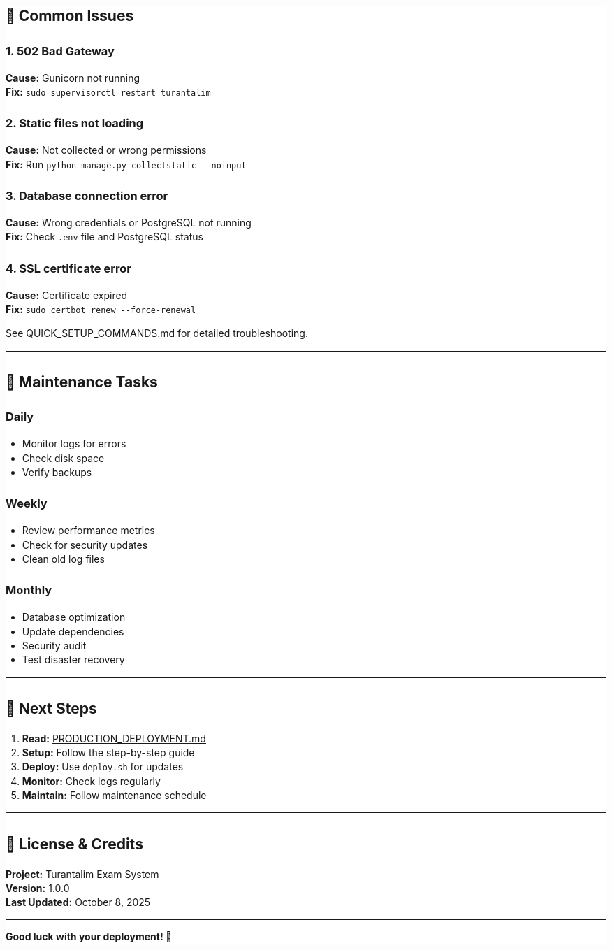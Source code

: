 
## 🐛 Common Issues

### 1. 502 Bad Gateway
**Cause:** Gunicorn not running  
**Fix:** `sudo supervisorctl restart turantalim`

### 2. Static files not loading
**Cause:** Not collected or wrong permissions  
**Fix:** Run `python manage.py collectstatic --noinput`

### 3. Database connection error
**Cause:** Wrong credentials or PostgreSQL not running  
**Fix:** Check `.env` file and PostgreSQL status

### 4. SSL certificate error
**Cause:** Certificate expired  
**Fix:** `sudo certbot renew --force-renewal`

See [QUICK_SETUP_COMMANDS.md](./QUICK_SETUP_COMMANDS.md) for detailed troubleshooting.

---

## 📝 Maintenance Tasks

### Daily
- Monitor logs for errors
- Check disk space
- Verify backups

### Weekly
- Review performance metrics
- Check for security updates
- Clean old log files

### Monthly
- Database optimization
- Update dependencies
- Security audit
- Test disaster recovery

---

## 🎯 Next Steps

1. **Read:** [PRODUCTION_DEPLOYMENT.md](./PRODUCTION_DEPLOYMENT.md)
2. **Setup:** Follow the step-by-step guide
3. **Deploy:** Use `deploy.sh` for updates
4. **Monitor:** Check logs regularly
5. **Maintain:** Follow maintenance schedule

---

## 📄 License & Credits

**Project:** Turantalim Exam System  
**Version:** 1.0.0  
**Last Updated:** October 8, 2025

---

**Good luck with your deployment! 🚀**
